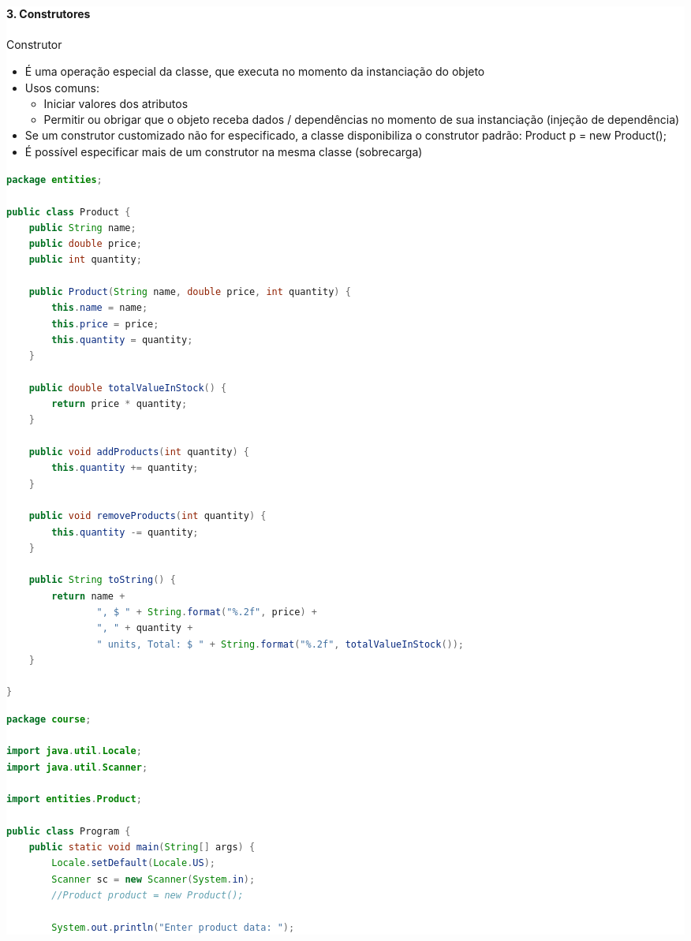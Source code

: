 #### 3. Construtores

Construtor
- É uma operação especial da classe, que executa no momento da
instanciação do objeto
- Usos comuns:
	- Iniciar valores dos atributos
	- Permitir ou obrigar que o objeto receba dados / dependências no momento de sua instanciação (injeção de dependência)
- Se um construtor customizado não for especificado, a classe disponibiliza o construtor padrão:
	Product p = new Product();
- É possível especificar mais de um construtor na mesma classe (sobrecarga)

```java
package entities;

public class Product {
	public String name;
	public double price;
	public int quantity;
	
	public Product(String name, double price, int quantity) {
		this.name = name;
		this.price = price;
		this.quantity = quantity;
	}

	public double totalValueInStock() {
		return price * quantity;
	}

	public void addProducts(int quantity) {
		this.quantity += quantity;
	}

	public void removeProducts(int quantity) {
		this.quantity -= quantity;
	}

	public String toString() {
		return name + 
				", $ " + String.format("%.2f", price) + 
				", " + quantity + 
				" units, Total: $ "	+ String.format("%.2f", totalValueInStock());
	}

}

```

```java
package course;

import java.util.Locale;
import java.util.Scanner;

import entities.Product;

public class Program {
	public static void main(String[] args) {
		Locale.setDefault(Locale.US);
		Scanner sc = new Scanner(System.in);
		//Product product = new Product();
		
		System.out.println("Enter product data: ");
```